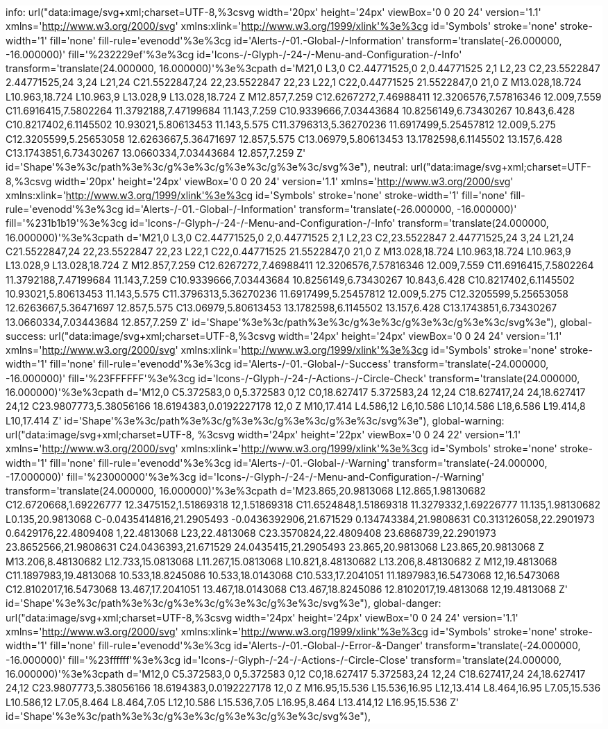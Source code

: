   info: url("data:image/svg+xml;charset=UTF-8,%3csvg width='20px' height='24px' viewBox='0 0 20 24' version='1.1' xmlns='http://www.w3.org/2000/svg' xmlns:xlink='http://www.w3.org/1999/xlink'%3e%3cg id='Symbols' stroke='none' stroke-width='1' fill='none' fill-rule='evenodd'%3e%3cg id='Alerts-/-01.-Global-/-Information' transform='translate(-26.000000, -16.000000)' fill='%232229ef'%3e%3cg id='Icons-/-Glyph-/-24-/-Menu-and-Configuration-/-Info' transform='translate(24.000000, 16.000000)'%3e%3cpath d='M21,0 L3,0 C2.44771525,0 2,0.44771525 2,1 L2,23 C2,23.5522847 2.44771525,24 3,24 L21,24 C21.5522847,24 22,23.5522847 22,23 L22,1 C22,0.44771525 21.5522847,0 21,0 Z M13.028,18.724 L10.963,18.724 L10.963,9 L13.028,9 L13.028,18.724 Z M12.857,7.259 C12.6267272,7.46988411 12.3206576,7.57816346 12.009,7.559 C11.6916415,7.5802264 11.3792188,7.47199684 11.143,7.259 C10.9339666,7.03443684 10.8256149,6.73430267 10.843,6.428 C10.8217402,6.1145502 10.93021,5.80613453 11.143,5.575 C11.3796313,5.36270236 11.6917499,5.25457812 12.009,5.275 C12.3205599,5.25653058 12.6263667,5.36471697 12.857,5.575 C13.06979,5.80613453 13.1782598,6.1145502 13.157,6.428 C13.1743851,6.73430267 13.0660334,7.03443684 12.857,7.259 Z' id='Shape'%3e%3c/path%3e%3c/g%3e%3c/g%3e%3c/g%3e%3c/svg%3e"),
  neutral: url("data:image/svg+xml;charset=UTF-8,%3csvg width='20px' height='24px' viewBox='0 0 20 24' version='1.1' xmlns='http://www.w3.org/2000/svg' xmlns:xlink='http://www.w3.org/1999/xlink'%3e%3cg id='Symbols' stroke='none' stroke-width='1' fill='none' fill-rule='evenodd'%3e%3cg id='Alerts-/-01.-Global-/-Information' transform='translate(-26.000000, -16.000000)' fill='%231b1b19'%3e%3cg id='Icons-/-Glyph-/-24-/-Menu-and-Configuration-/-Info' transform='translate(24.000000, 16.000000)'%3e%3cpath d='M21,0 L3,0 C2.44771525,0 2,0.44771525 2,1 L2,23 C2,23.5522847 2.44771525,24 3,24 L21,24 C21.5522847,24 22,23.5522847 22,23 L22,1 C22,0.44771525 21.5522847,0 21,0 Z M13.028,18.724 L10.963,18.724 L10.963,9 L13.028,9 L13.028,18.724 Z M12.857,7.259 C12.6267272,7.46988411 12.3206576,7.57816346 12.009,7.559 C11.6916415,7.5802264 11.3792188,7.47199684 11.143,7.259 C10.9339666,7.03443684 10.8256149,6.73430267 10.843,6.428 C10.8217402,6.1145502 10.93021,5.80613453 11.143,5.575 C11.3796313,5.36270236 11.6917499,5.25457812 12.009,5.275 C12.3205599,5.25653058 12.6263667,5.36471697 12.857,5.575 C13.06979,5.80613453 13.1782598,6.1145502 13.157,6.428 C13.1743851,6.73430267 13.0660334,7.03443684 12.857,7.259 Z' id='Shape'%3e%3c/path%3e%3c/g%3e%3c/g%3e%3c/g%3e%3c/svg%3e"),
  global-success: url("data:image/svg+xml;charset=UTF-8,%3csvg width='24px' height='24px' viewBox='0 0 24 24' version='1.1' xmlns='http://www.w3.org/2000/svg' xmlns:xlink='http://www.w3.org/1999/xlink'%3e%3cg id='Symbols' stroke='none' stroke-width='1' fill='none' fill-rule='evenodd'%3e%3cg id='Alerts-/-01.-Global-/-Success' transform='translate(-24.000000, -16.000000)' fill='%23FFFFFF'%3e%3cg id='Icons-/-Glyph-/-24-/-Actions-/-Circle-Check' transform='translate(24.000000, 16.000000)'%3e%3cpath d='M12,0 C5.372583,0 0,5.372583 0,12 C0,18.627417 5.372583,24 12,24 C18.627417,24 24,18.627417 24,12 C23.9807773,5.38056166 18.6194383,0.0192227178 12,0 Z M10,17.414 L4.586,12 L6,10.586 L10,14.586 L18,6.586 L19.414,8 L10,17.414 Z' id='Shape'%3e%3c/path%3e%3c/g%3e%3c/g%3e%3c/g%3e%3c/svg%3e"),
  global-warning: url("data:image/svg+xml;charset=UTF-8, %3csvg width='24px' height='22px' viewBox='0 0 24 22' version='1.1' xmlns='http://www.w3.org/2000/svg' xmlns:xlink='http://www.w3.org/1999/xlink'%3e%3cg id='Symbols' stroke='none' stroke-width='1' fill='none' fill-rule='evenodd'%3e%3cg id='Alerts-/-01.-Global-/-Warning' transform='translate(-24.000000, -17.000000)' fill='%23000000'%3e%3cg id='Icons-/-Glyph-/-24-/-Menu-and-Configuration-/-Warning' transform='translate(24.000000, 16.000000)'%3e%3cpath d='M23.865,20.9813068 L12.865,1.98130682 C12.6720668,1.69226777 12.3475152,1.51869318 12,1.51869318 C11.6524848,1.51869318 11.3279332,1.69226777 11.135,1.98130682 L0.135,20.9813068 C-0.0435414816,21.2905493 -0.0436392906,21.671529 0.134743384,21.9808631 C0.313126058,22.2901973 0.6429176,22.4809408 1,22.4813068 L23,22.4813068 C23.3570824,22.4809408 23.6868739,22.2901973 23.8652566,21.9808631 C24.0436393,21.671529 24.0435415,21.2905493 23.865,20.9813068 L23.865,20.9813068 Z M13.206,8.48130682 L12.733,15.0813068 L11.267,15.0813068 L10.821,8.48130682 L13.206,8.48130682 Z M12,19.4813068 C11.1897983,19.4813068 10.533,18.8245086 10.533,18.0143068 C10.533,17.2041051 11.1897983,16.5473068 12,16.5473068 C12.8102017,16.5473068 13.467,17.2041051 13.467,18.0143068 C13.467,18.8245086 12.8102017,19.4813068 12,19.4813068 Z' id='Shape'%3e%3c/path%3e%3c/g%3e%3c/g%3e%3c/g%3e%3c/svg%3e"),
  global-danger: url("data:image/svg+xml;charset=UTF-8,%3csvg width='24px' height='24px' viewBox='0 0 24 24' version='1.1' xmlns='http://www.w3.org/2000/svg' xmlns:xlink='http://www.w3.org/1999/xlink'%3e%3cg id='Symbols' stroke='none' stroke-width='1' fill='none' fill-rule='evenodd'%3e%3cg id='Alerts-/-01.-Global-/-Error-&amp;-Danger' transform='translate(-24.000000, -16.000000)' fill='%23ffffff'%3e%3cg id='Icons-/-Glyph-/-24-/-Actions-/-Circle-Close' transform='translate(24.000000, 16.000000)'%3e%3cpath d='M12,0 C5.372583,0 0,5.372583 0,12 C0,18.627417 5.372583,24 12,24 C18.627417,24 24,18.627417 24,12 C23.9807773,5.38056166 18.6194383,0.0192227178 12,0 Z M16.95,15.536 L15.536,16.95 L12,13.414 L8.464,16.95 L7.05,15.536 L10.586,12 L7.05,8.464 L8.464,7.05 L12,10.586 L15.536,7.05 L16.95,8.464 L13.414,12 L16.95,15.536 Z' id='Shape'%3e%3c/path%3e%3c/g%3e%3c/g%3e%3c/g%3e%3c/svg%3e"),